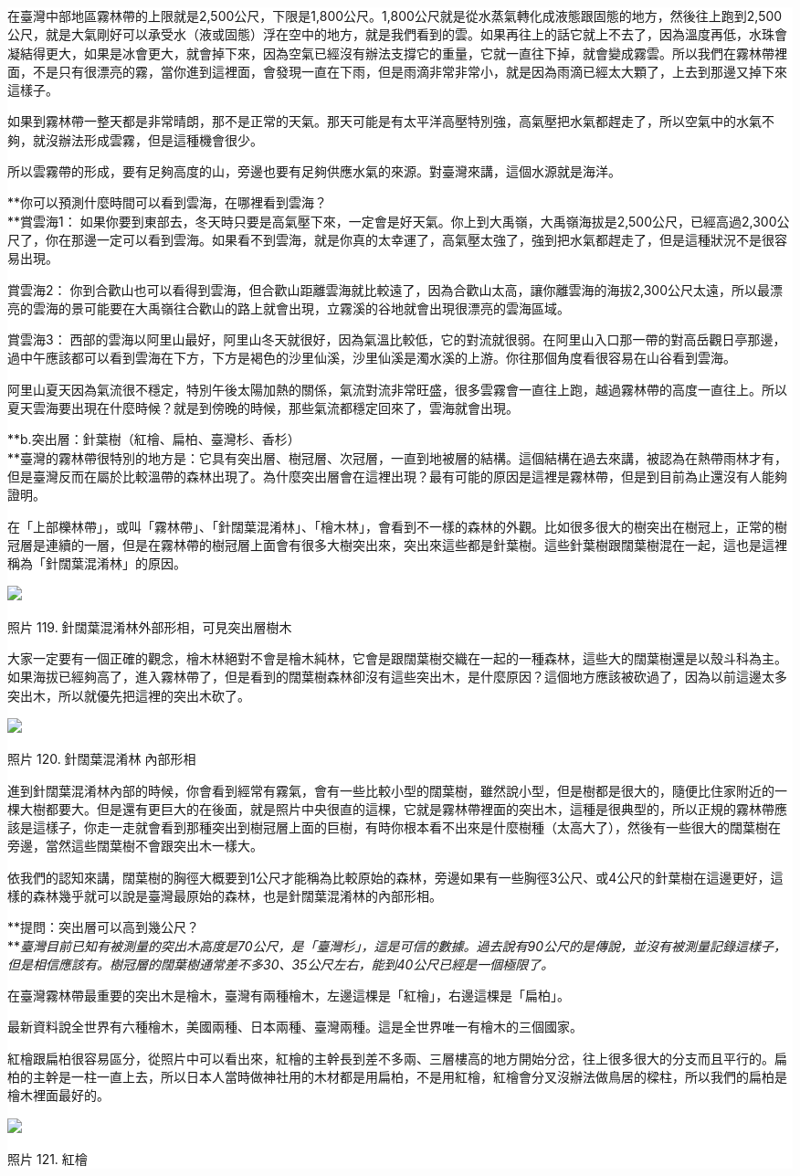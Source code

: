 在臺灣中部地區霧林帶的上限就是2,500公尺，下限是1,800公尺。1,800公尺就是從水蒸氣轉化成液態跟固態的地方，然後往上跑到2,500公尺，就是大氣剛好可以承受水（液或固態）浮在空中的地方，就是我們看到的雲。如果再往上的話它就上不去了，因為溫度再低，水珠會凝結得更大，如果是冰會更大，就會掉下來，因為空氣已經沒有辦法支撐它的重量，它就一直往下掉，就會變成霧雲。所以我們在霧林帶裡面，不是只有很漂亮的霧，當你進到這裡面，會發現一直在下雨，但是雨滴非常非常小，就是因為雨滴已經太大顆了，上去到那邊又掉下來這樣子。  
  
如果到霧林帶一整天都是非常晴朗，那不是正常的天氣。那天可能是有太平洋高壓特別強，高氣壓把水氣都趕走了，所以空氣中的水氣不夠，就沒辦法形成雲霧，但是這種機會很少。  
  
所以雲霧帶的形成，要有足夠高度的山，旁邊也要有足夠供應水氣的來源。對臺灣來講，這個水源就是海洋。

**你可以預測什麼時間可以看到雲海，在哪裡看到雲海？  
**賞雲海1： 如果你要到東部去，冬天時只要是高氣壓下來，一定會是好天氣。你上到大禹嶺，大禹嶺海拔是2,500公尺，已經高過2,300公尺了，你在那邊一定可以看到雲海。如果看不到雲海，就是你真的太幸運了，高氣壓太強了，強到把水氣都趕走了，但是這種狀況不是很容易出現。  
  
賞雲海2： 你到合歡山也可以看得到雲海，但合歡山距離雲海就比較遠了，因為合歡山太高，讓你離雲海的海拔2,300公尺太遠，所以最漂亮的雲海的景可能要在大禹嶺往合歡山的路上就會出現，立霧溪的谷地就會出現很漂亮的雲海區域。  
  
賞雲海3： 西部的雲海以阿里山最好，阿里山冬天就很好，因為氣溫比較低，它的對流就很弱。在阿里山入口那一帶的對高岳觀日亭那邊，過中午應該都可以看到雲海在下方，下方是褐色的沙里仙溪，沙里仙溪是濁水溪的上游。你往那個角度看很容易在山谷看到雲海。  
  
阿里山夏天因為氣流很不穩定，特別午後太陽加熱的關係，氣流對流非常旺盛，很多雲霧會一直往上跑，越過霧林帶的高度一直往上。所以夏天雲海要出現在什麼時候？就是到傍晚的時候，那些氣流都穩定回來了，雲海就會出現。

**b.突出層：針葉樹（紅檜、扁柏、臺灣杉、香杉）  
**臺灣的霧林帶很特別的地方是：它具有突出層、樹冠層、次冠層，一直到地被層的結構。這個結構在過去來講，被認為在熱帶雨林才有，但是臺灣反而在屬於比較溫帶的森林出現了。為什麼突出層會在這裡出現？最有可能的原因是這裡是霧林帶，但是到目前為止還沒有人能夠證明。  
  
在「上部櫟林帶」，或叫「霧林帶」、「針闊葉混淆林」、「檜木林」，會看到不一樣的森林的外觀。比如很多很大的樹突出在樹冠上，正常的樹冠層是連續的一層，但是在霧林帶的樹冠層上面會有很多大樹突出來，突出來這些都是針葉樹。這些針葉樹跟闊葉樹混在一起，這也是這裡稱為「針闊葉混淆林」的原因。

![](https://www.reforestation.tw/wp-content/uploads/2022/11/投影片13.jpg)

照片 119. 針闊葉混淆林外部形相，可見突出層樹木

大家一定要有一個正確的觀念，檜木林絕對不會是檜木純林，它會是跟闊葉樹交織在一起的一種森林，這些大的闊葉樹還是以殼斗科為主。如果海拔已經夠高了，進入霧林帶了，但是看到的闊葉樹森林卻沒有這些突出木，是什麼原因？這個地方應該被砍過了，因為以前這邊太多突出木，所以就優先把這裡的突出木砍了。

![](https://www.reforestation.tw/wp-content/uploads/2022/11/投影片14.jpg)

照片 120. 針闊葉混淆林 內部形相

進到針闊葉混淆林內部的時候，你會看到經常有霧氣，會有一些比較小型的闊葉樹，雖然說小型，但是樹都是很大的，隨便比住家附近的一棵大樹都要大。但是還有更巨大的在後面，就是照片中央很直的這棵，它就是霧林帶裡面的突出木，這種是很典型的，所以正規的霧林帶應該是這樣子，你走一走就會看到那種突出到樹冠層上面的巨樹，有時你根本看不出來是什麼樹種（太高大了），然後有一些很大的闊葉樹在旁邊，當然這些闊葉樹不會跟突出木一樣大。  
  
依我們的認知來講，闊葉樹的胸徑大概要到1公尺才能稱為比較原始的森林，旁邊如果有一些胸徑3公尺、或4公尺的針葉樹在這邊更好，這樣的森林幾乎就可以說是臺灣最原始的森林，也是針闊葉混淆林的內部形相。

**提問：突出層可以高到幾公尺？  
**_臺灣目前已知有被測量的突出木高度是70公尺，是「臺灣杉」，這是可信的數據。過去說有90公尺的是傳說，並沒有被測量記錄這樣子，但是相信應該有。樹冠層的闊葉樹通常差不多30、35公尺左右，能到40公尺已經是一個極限了。_

在臺灣霧林帶最重要的突出木是檜木，臺灣有兩種檜木，左邊這棵是「紅檜」，右邊這棵是「扁柏」。  
  
最新資料說全世界有六種檜木，美國兩種、日本兩種、臺灣兩種。這是全世界唯一有檜木的三個國家。  
  
紅檜跟扁柏很容易區分，從照片中可以看出來，紅檜的主幹長到差不多兩、三層樓高的地方開始分岔，往上很多很大的分支而且平行的。扁柏的主幹是一柱一直上去，所以日本人當時做神社用的木材都是用扁柏，不是用紅檜，紅檜會分叉沒辦法做鳥居的樑柱，所以我們的扁柏是檜木裡面最好的。

![](https://www.reforestation.tw/wp-content/uploads/2022/11/投影片15.jpg)

照片 121. 紅檜
